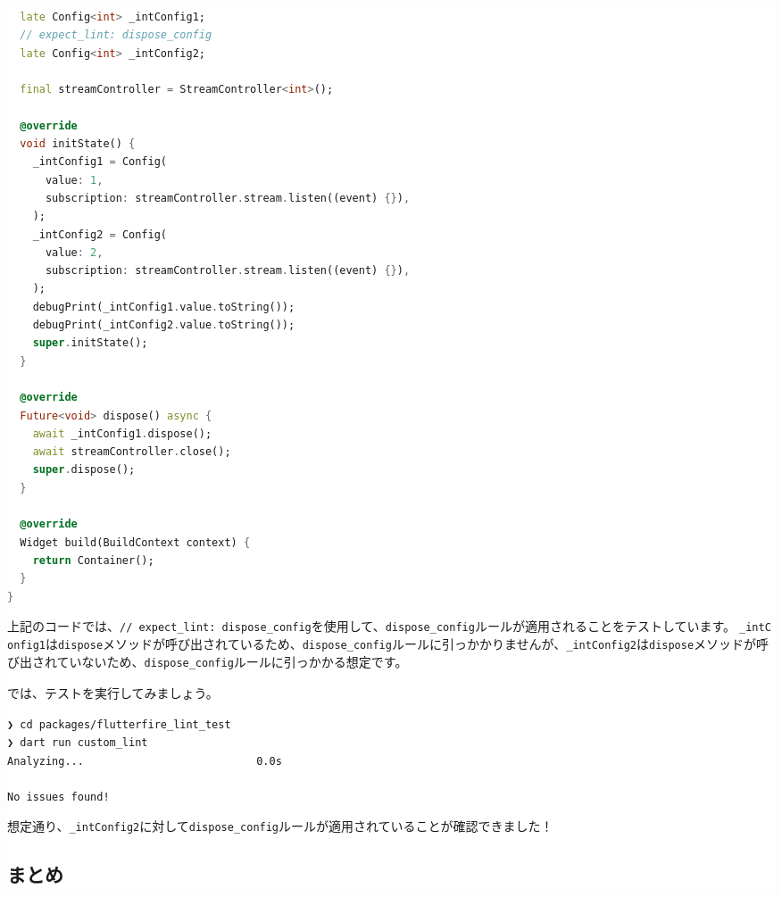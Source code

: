 ```dart:test/src/dispose_config.dart
  late Config<int> _intConfig1;
  // expect_lint: dispose_config
  late Config<int> _intConfig2;

  final streamController = StreamController<int>();

  @override
  void initState() {
    _intConfig1 = Config(
      value: 1,
      subscription: streamController.stream.listen((event) {}),
    );
    _intConfig2 = Config(
      value: 2,
      subscription: streamController.stream.listen((event) {}),
    );
    debugPrint(_intConfig1.value.toString());
    debugPrint(_intConfig2.value.toString());
    super.initState();
  }

  @override
  Future<void> dispose() async {
    await _intConfig1.dispose();
    await streamController.close();
    super.dispose();
  }

  @override
  Widget build(BuildContext context) {
    return Container();
  }
}
```

上記のコードでは、`// expect_lint: dispose_config`を使用して、`dispose_config`ルールが適用されることをテストしています。
`_intConfig1`は`dispose`メソッドが呼び出されているため、`dispose_config`ルールに引っかかりませんが、`_intConfig2`は`dispose`メソッドが呼び出されていないため、`dispose_config`ルールに引っかかる想定です。

では、テストを実行してみましょう。

```bash
❯ cd packages/flutterfire_lint_test
❯ dart run custom_lint
Analyzing...                           0.0s

No issues found!
```

想定通り、`_intConfig2`に対して`dispose_config`ルールが適用されていることが確認できました！

## まとめ
